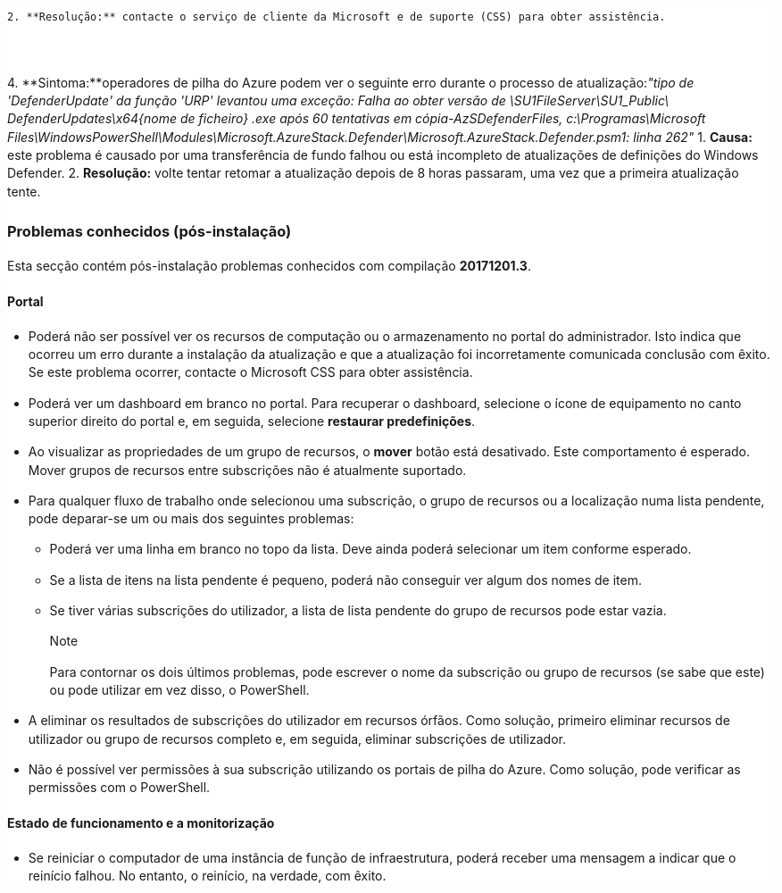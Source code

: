     2. **Resolução:** contacte o serviço de cliente da Microsoft e de suporte (CSS) para obter assistência.
<br><br>
4. **Sintoma:**operadores de pilha do Azure podem ver o seguinte erro durante o processo de atualização:*"tipo de 'DefenderUpdate' da função 'URP' levantou uma exceção: Falha ao obter versão de \\SU1FileServer\SU1_Public\ DefenderUpdates\x64\{nome de ficheiro} .exe após 60 tentativas em cópia-AzSDefenderFiles, c:\Programas\Microsoft Files\WindowsPowerShell\Modules\Microsoft.AzureStack.Defender\Microsoft.AzureStack.Defender.psm1: linha 262"*
    1. **Causa:** este problema é causado por uma transferência de fundo falhou ou está incompleto de atualizações de definições do Windows Defender.
    2. **Resolução:** volte tentar retomar a atualização depois de 8 horas passaram, uma vez que a primeira atualização tente.

### <a name="known-issues-post-installation"></a>Problemas conhecidos (pós-instalação)

Esta secção contém pós-instalação problemas conhecidos com compilação **20171201.3**.

#### <a name="portal"></a>Portal

- Poderá não ser possível ver os recursos de computação ou o armazenamento no portal do administrador. Isto indica que ocorreu um erro durante a instalação da atualização e que a atualização foi incorretamente comunicada conclusão com êxito. Se este problema ocorrer, contacte o Microsoft CSS para obter assistência.
- Poderá ver um dashboard em branco no portal. Para recuperar o dashboard, selecione o ícone de equipamento no canto superior direito do portal e, em seguida, selecione **restaurar predefinições**.
- Ao visualizar as propriedades de um grupo de recursos, o **mover** botão está desativado. Este comportamento é esperado. Mover grupos de recursos entre subscrições não é atualmente suportado.
- Para qualquer fluxo de trabalho onde selecionou uma subscrição, o grupo de recursos ou a localização numa lista pendente, pode deparar-se um ou mais dos seguintes problemas:

   - Poderá ver uma linha em branco no topo da lista. Deve ainda poderá selecionar um item conforme esperado.
   - Se a lista de itens na lista pendente é pequeno, poderá não conseguir ver algum dos nomes de item.
   - Se tiver várias subscrições do utilizador, a lista de lista pendente do grupo de recursos pode estar vazia. 

        > [!NOTE]
        > Para contornar os dois últimos problemas, pode escrever o nome da subscrição ou grupo de recursos (se sabe que este) ou pode utilizar em vez disso, o PowerShell.

- A eliminar os resultados de subscrições do utilizador em recursos órfãos. Como solução, primeiro eliminar recursos de utilizador ou grupo de recursos completo e, em seguida, eliminar subscrições de utilizador.
- Não é possível ver permissões à sua subscrição utilizando os portais de pilha do Azure. Como solução, pode verificar as permissões com o PowerShell.

#### <a name="health-and-monitoring"></a>Estado de funcionamento e a monitorização

- Se reiniciar o computador de uma instância de função de infraestrutura, poderá receber uma mensagem a indicar que o reinício falhou. No entanto, o reinício, na verdade, com êxito.
